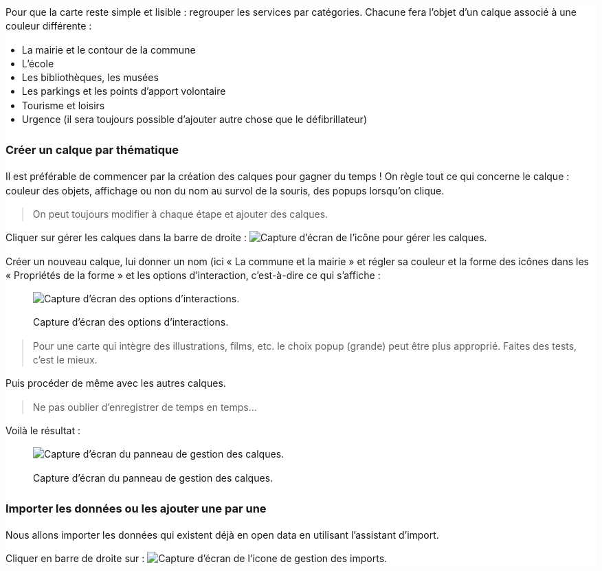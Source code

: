 Pour que la carte reste simple et lisible : regrouper les services par catégories. Chacune fera l’objet d’un calque associé à une couleur différente :

- La mairie et le contour de la commune
- L’école
- Les bibliothèques, les musées
- Les parkings et les points d’apport volontaire
- Tourisme et loisirs
- Urgence (il sera toujours possible d’ajouter autre chose que le défibrillateur)

### Créer un calque par thématique

Il est préférable de commencer par la création des calques pour gagner du temps ! On règle tout ce qui concerne le calque : couleur des objets, affichage ou non du nom au survol de la souris, des popups lorsqu’on clique.

> On peut toujours modifier à chaque étape et ajouter des calques.

Cliquer sur gérer les calques dans la barre de droite : <img src="/static/umap/img/blog/carte-services-publics-icone-calques.png" alt="Capture d’écran de l’icône pour gérer les calques.">

Créer un nouveau calque, lui donner un nom (ici « La commune et la mairie » et régler sa couleur et la forme des icônes dans les « Propriétés de la forme » et les options d’interaction, c’est-à-dire ce qui s’affiche :

<figure>
<img src="/static/umap/img/blog/carte-services-publics-options-interactions.png" alt="Capture d’écran des options d’interactions.">
<figcaption>

Capture d’écran des options d’interactions.

</figcaption>
</figure>

> Pour une carte qui intègre des illustrations, films, etc. le choix popup (grande) peut être plus approprié. Faites des tests, c’est le mieux.

Puis procéder de même avec les autres calques.

> Ne pas oublier d’enregistrer de temps en temps…

Voilà le résultat :

<figure>
<img src="/static/umap/img/blog/carte-services-publics-gerer-calques.png" alt="Capture d’écran du panneau de gestion des calques.">
<figcaption>

Capture d’écran du panneau de gestion des calques.

</figcaption>
</figure>

### Importer les données ou les ajouter une par une

Nous allons importer les données qui existent déjà en open data en utilisant l’assistant d’import.

Cliquer en barre de droite sur : <img src="/static/umap/img/blog/carte-services-publics-icone-import.png" alt="Capture d’écran de l’icone de gestion des imports.">
